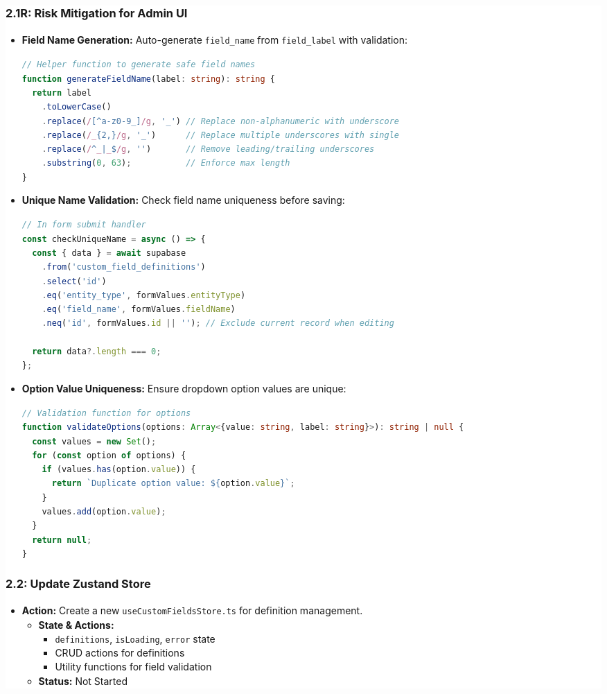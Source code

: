### 2.1R: Risk Mitigation for Admin UI

* **Field Name Generation:** Auto-generate `field_name` from `field_label` with validation:
  ```typescript
  // Helper function to generate safe field names
  function generateFieldName(label: string): string {
    return label
      .toLowerCase()
      .replace(/[^a-z0-9_]/g, '_') // Replace non-alphanumeric with underscore
      .replace(/_{2,}/g, '_')      // Replace multiple underscores with single
      .replace(/^_|_$/g, '')       // Remove leading/trailing underscores
      .substring(0, 63);           // Enforce max length
  }
  ```

* **Unique Name Validation:** Check field name uniqueness before saving:
  ```typescript
  // In form submit handler
  const checkUniqueName = async () => {
    const { data } = await supabase
      .from('custom_field_definitions')
      .select('id')
      .eq('entity_type', formValues.entityType)
      .eq('field_name', formValues.fieldName)
      .neq('id', formValues.id || ''); // Exclude current record when editing
      
    return data?.length === 0;
  };
  ```

* **Option Value Uniqueness:** Ensure dropdown option values are unique:
  ```typescript
  // Validation function for options
  function validateOptions(options: Array<{value: string, label: string}>): string | null {
    const values = new Set();
    for (const option of options) {
      if (values.has(option.value)) {
        return `Duplicate option value: ${option.value}`;
      }
      values.add(option.value);
    }
    return null;
  }
  ```

### 2.2: Update Zustand Store

*   **Action:** Create a new `useCustomFieldsStore.ts` for definition management.
    *   **State & Actions:**
        *   `definitions`, `isLoading`, `error` state
        *   CRUD actions for definitions
        *   Utility functions for field validation
    *   **Status:** Not Started
